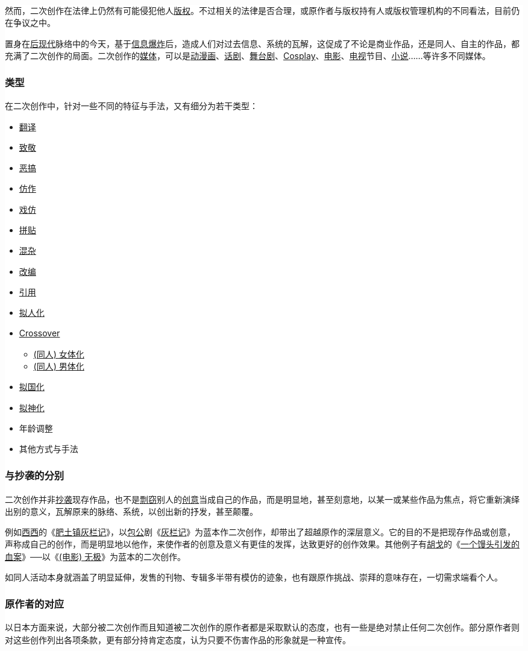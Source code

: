   
然而，二次创作在法律上仍然有可能侵犯他人[版权](http://zh.wikipedia.org/wiki/版权)。不过相关的法律是否合理，或原作者与版权持有人或版权管理机构的不同看法，目前仍在争议之中。
  
  
置身在[后现代](http://zh.wikipedia.org/wiki/后现代)脉络中的今天，基于[信息爆炸](http://zh.wikipedia.org/wiki/信息爆炸)后，造成人们对过去信息、系统的瓦解，这促成了不论是商业作品，还是同人、自主的作品，都充满了二次创作的局面。二次创作的[媒体](http://zh.wikipedia.org/wiki/媒体)，可以是[动漫画](http://zh.wikipedia.org/wiki/ACG)、[话剧](http://zh.wikipedia.org/wiki/话剧)、[舞台剧](http://zh.wikipedia.org/wiki/舞台剧)、[Cosplay](http://zh.wikipedia.org/wiki/Cosplay)、[电影](http://zh.wikipedia.org/wiki/电影)、[电视](http://zh.wikipedia.org/wiki/电视)节目、[小说](http://zh.wikipedia.org/wiki/小说)……等许多不同媒体。
  


### 类型
  
在二次创作中，针对一些不同的特征与手法，又有细分为若干类型：
  

- [翻译](http://zh.wikipedia.org/wiki/翻译)
- [致敬](http://zh.wikipedia.org/wiki/致敬)
- [恶搞](http://zh.wikipedia.org/wiki/恶搞)
- [仿作](http://zh.wikipedia.org/wiki/仿作)
- [戏仿](http://zh.wikipedia.org/wiki/戏仿)
- [拼贴](http://zh.wikipedia.org/wiki/拼贴)
- [混杂](http://zh.wikipedia.org/wiki/混杂)
- [改编](http://zh.wikipedia.org/wiki/改编)
- [引用](http://zh.wikipedia.org/wiki/引用)
- [拟人化](http://zh.wikipedia.org/wiki/拟人化)
- [Crossover](http://zh.wikipedia.org/wiki/Crossover)
  - [(同人) 女体化](http://zh.wikipedia.org/wiki/女性化)
  - [(同人) 男体化](http://zh.wikipedia.org/wiki/男性化)

- [拟国化](http://zh.wikipedia.org/wiki/拟国化)
- [拟神化](http://zh.wikipedia.org/wiki/拟神化)
- 年龄调整
- 其他方式与手法


### 与抄袭的分别
  
二次创作并非[抄袭](http://zh.wikipedia.org/wiki/抄袭)现存作品，也不是[剽窃](http://zh.wikipedia.org/wiki/剽窃)别人的[创意](http://zh.wikipedia.org/wiki/创意)当成自己的作品，而是明显地，甚至刻意地，以某一或某些作品为焦点，将它重新演绎出别的意义，瓦解原来的脉络、系统，以创出新的抒发，甚至颠覆。
  
  
例如[西西](http://zh.wikipedia.org/wiki/西西)的《[肥土镇灰栏记](http://zh.wikipedia.org/wiki/肥土镇灰栏记)》，以[包公](http://zh.wikipedia.org/wiki/包公)剧《[灰栏记](http://zh.wikipedia.org/wiki/灰栏记)》为蓝本作二次创作，却带出了超越原作的深层意义。它的目的不是把现存作品或创意，声称成自己的创作，而是明显地以他作，来使作者的创意及意义有更佳的发挥，达致更好的创作效果。其他例子有[胡戈](http://zh.wikipedia.org/wiki/胡戈)的《[一个馒头引发的血案](http://zh.wikipedia.org/wiki/一个馒头引发的血案)》──以《[(电影) 无极](http://zh.wikipedia.org/wiki/无极)》为蓝本的二次创作。
  
  
如同人活动本身就涵盖了明显延伸，发售的刊物、专辑多半带有模仿的迹象，也有跟原作挑战、崇拜的意味存在，一切需求端看个人。
  


### 原作者的对应
  
以日本方面来说，大部分被二次创作而且知道被二次创作的原作者都是采取默认的态度，也有一些是绝对禁止任何二次创作。部分原作者则对这些创作列出各项条款，更有部分持肯定态度，认为只要不伤害作品的形象就是一种宣传。
  